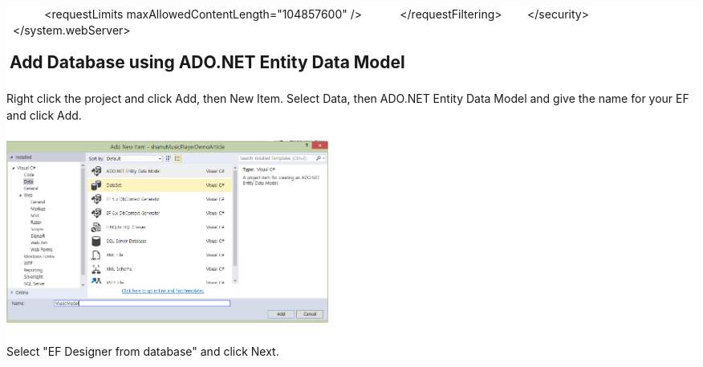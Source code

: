 &nbsp;&nbsp;&nbsp;&nbsp;&nbsp;&nbsp;&nbsp;&nbsp;&nbsp;&nbsp;&nbsp;&nbsp;<span class="xml__tag_start">&lt;requestLimits</span>&nbsp;<span class="xml__attr_name">maxAllowedContentLength</span>=<span class="xml__attr_value">&quot;104857600&quot;</span>&nbsp;<span class="xml__tag_start">/&gt;</span>&nbsp;&nbsp;&nbsp;
&nbsp;&nbsp;&nbsp;&nbsp;&nbsp;&nbsp;&nbsp;&nbsp;<span class="xml__tag_end">&lt;/requestFiltering&gt;</span>&nbsp;&nbsp;&nbsp;
&nbsp;&nbsp;&nbsp;&nbsp;<span class="xml__tag_end">&lt;/security&gt;</span>&nbsp;&nbsp;&nbsp;
&nbsp;&nbsp;&lt;/system.webServer&gt;&nbsp;&nbsp;</pre>
</div>
</div>
</div>
<div class="endscriptcode">&nbsp;<strong style="font-size:1.5em">Add Database using ADO.NET Entity Data Model</strong></div>
</div>
<div class="endscriptcode"><br>
<span>Right click the project and click Add, then New Item. Select Data, then ADO.NET Entity Data Model and give the name for your EF and click Add.</span></div>
<div class="endscriptcode"></div>
<div class="endscriptcode"><img id="159031" src="159031-8.png" alt="" width="401" height="269"></div>
<div class="endscriptcode"><span>Select &quot;EF Designer from database&quot; and click Next.</span></div>